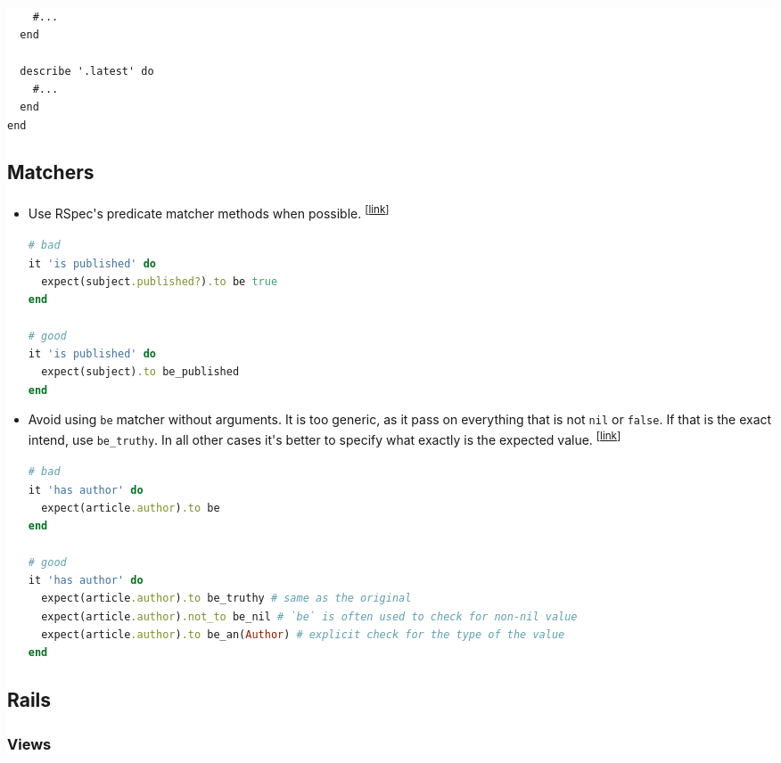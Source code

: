   ```
      #...
    end

    describe '.latest' do
      #...
    end
  end
  ```

## Matchers

* <a name="predicate-matchers"></a>
  Use RSpec's predicate matcher methods when possible.
<sup>[[link](#predicate-matchers)]</sup>

  ```ruby
  # bad
  it 'is published' do
    expect(subject.published?).to be true
  end

  # good
  it 'is published' do
    expect(subject).to be_published
  end
  ```

* <a name="be-matcher"></a>
  Avoid using `be` matcher without arguments. It is too generic, as it pass on
  everything that is not `nil` or `false`. If that is the exact intend, use
  `be_truthy`. In all other cases it's better to specify what exactly is the
  expected value.
<sup>[[link](#be-matcher)]</sup>

  ```ruby
  # bad
  it 'has author' do
    expect(article.author).to be
  end

  # good
  it 'has author' do
    expect(article.author).to be_truthy # same as the original
    expect(article.author).not_to be_nil # `be` is often used to check for non-nil value
    expect(article.author).to be_an(Author) # explicit check for the type of the value
  end
  ```

## Rails

### Views
